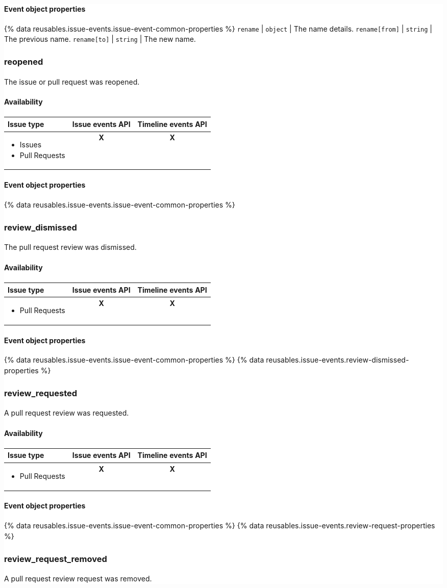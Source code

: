 #### Event object properties

{% data reusables.issue-events.issue-event-common-properties %}
`rename` | `object` | The name details. `rename[from]` | `string` | The previous name. `rename[to]` | `string` | The new name.

### reopened

The issue or pull request was reopened.

#### Availability

| Issue type                 | Issue events API | Timeline events API |
|:-------------------------- |:----------------:|:-------------------:|
| <ul><li>Issues</li><li>Pull Requests</li></ul> |      **X**       |        **X**        |

#### Event object properties

{% data reusables.issue-events.issue-event-common-properties %}

### review_dismissed

The pull request review was dismissed.

#### Availability

| Issue type                 | Issue events API | Timeline events API |
|:-------------------------- |:----------------:|:-------------------:|
| <ul><li>Pull Requests</li></ul> |      **X**       |        **X**        |

#### Event object properties

{% data reusables.issue-events.issue-event-common-properties %}
{% data reusables.issue-events.review-dismissed-properties %}

### review_requested

A pull request review was requested.

#### Availability

| Issue type                 | Issue events API | Timeline events API |
|:-------------------------- |:----------------:|:-------------------:|
| <ul><li>Pull Requests</li></ul> |      **X**       |        **X**        |

#### Event object properties

{% data reusables.issue-events.issue-event-common-properties %}
{% data reusables.issue-events.review-request-properties %}

### review_request_removed

A pull request review request was removed.
